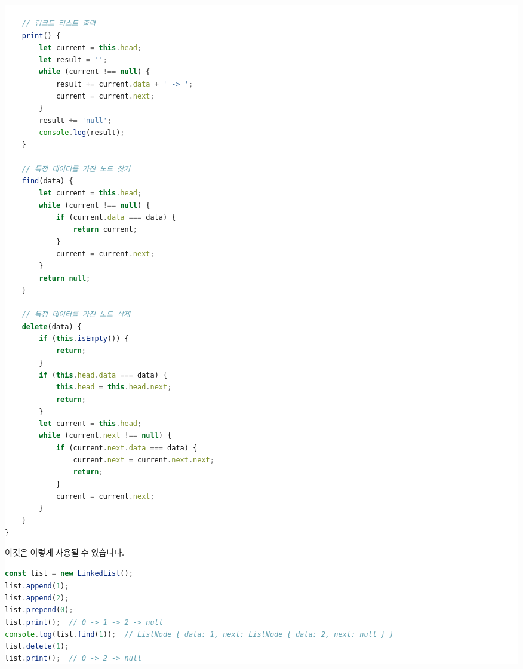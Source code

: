 ```javascript

    // 링크드 리스트 출력
    print() {
        let current = this.head;
        let result = '';
        while (current !== null) {
            result += current.data + ' -> ';
            current = current.next;
        }
        result += 'null';
        console.log(result);
    }

    // 특정 데이터를 가진 노드 찾기
    find(data) {
        let current = this.head;
        while (current !== null) {
            if (current.data === data) {
                return current;
            }
            current = current.next;
        }
        return null;
    }

    // 특정 데이터를 가진 노드 삭제
    delete(data) {
        if (this.isEmpty()) {
            return;
        }
        if (this.head.data === data) {
            this.head = this.head.next;
            return;
        }
        let current = this.head;
        while (current.next !== null) {
            if (current.next.data === data) {
                current.next = current.next.next;
                return;
            }
            current = current.next;
        }
    }
}
```

이것은 이렇게 사용될 수 있습니다.

```javascript
const list = new LinkedList();
list.append(1);
list.append(2);
list.prepend(0);
list.print();  // 0 -> 1 -> 2 -> null
console.log(list.find(1));  // ListNode { data: 1, next: ListNode { data: 2, next: null } }
list.delete(1);
list.print();  // 0 -> 2 -> null
```
